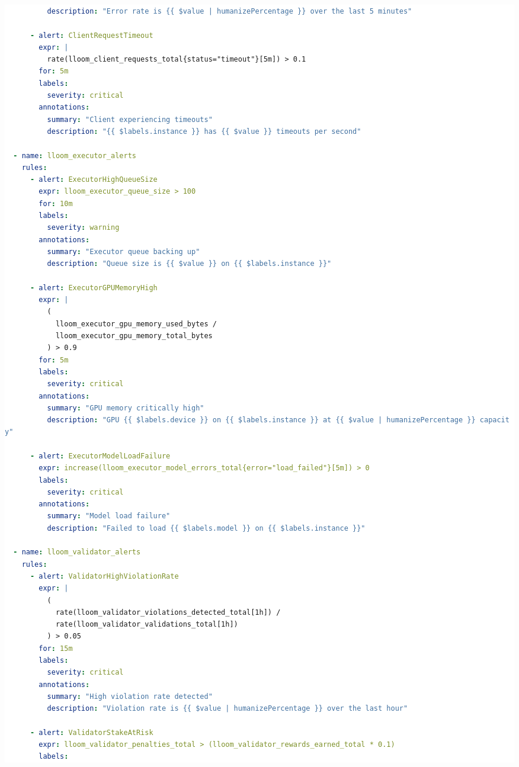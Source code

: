 ```yaml
          description: "Error rate is {{ $value | humanizePercentage }} over the last 5 minutes"

      - alert: ClientRequestTimeout
        expr: |
          rate(lloom_client_requests_total{status="timeout"}[5m]) > 0.1
        for: 5m
        labels:
          severity: critical
        annotations:
          summary: "Client experiencing timeouts"
          description: "{{ $labels.instance }} has {{ $value }} timeouts per second"

  - name: lloom_executor_alerts
    rules:
      - alert: ExecutorHighQueueSize
        expr: lloom_executor_queue_size > 100
        for: 10m
        labels:
          severity: warning
        annotations:
          summary: "Executor queue backing up"
          description: "Queue size is {{ $value }} on {{ $labels.instance }}"

      - alert: ExecutorGPUMemoryHigh
        expr: |
          (
            lloom_executor_gpu_memory_used_bytes /
            lloom_executor_gpu_memory_total_bytes
          ) > 0.9
        for: 5m
        labels:
          severity: critical
        annotations:
          summary: "GPU memory critically high"
          description: "GPU {{ $labels.device }} on {{ $labels.instance }} at {{ $value | humanizePercentage }} capacity"

      - alert: ExecutorModelLoadFailure
        expr: increase(lloom_executor_model_errors_total{error="load_failed"}[5m]) > 0
        labels:
          severity: critical
        annotations:
          summary: "Model load failure"
          description: "Failed to load {{ $labels.model }} on {{ $labels.instance }}"

  - name: lloom_validator_alerts
    rules:
      - alert: ValidatorHighViolationRate
        expr: |
          (
            rate(lloom_validator_violations_detected_total[1h]) /
            rate(lloom_validator_validations_total[1h])
          ) > 0.05
        for: 15m
        labels:
          severity: critical
        annotations:
          summary: "High violation rate detected"
          description: "Violation rate is {{ $value | humanizePercentage }} over the last hour"

      - alert: ValidatorStakeAtRisk
        expr: lloom_validator_penalties_total > (lloom_validator_rewards_earned_total * 0.1)
        labels:
```